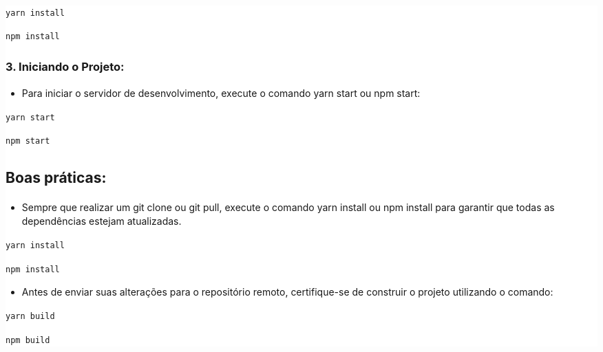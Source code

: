 ```bash
yarn install
```

```bash
npm install
```

### 3. Iniciando o Projeto:

- Para iniciar o servidor de desenvolvimento, execute o comando yarn start ou npm start:

```bash
yarn start
```

```bash
npm start
```

## Boas práticas:

- Sempre que realizar um git clone ou git pull, execute o comando yarn install ou npm install para garantir que todas as dependências estejam atualizadas.

```bash
yarn install
```

```bash
npm install
```

- Antes de enviar suas alterações para o repositório remoto, certifique-se de construir o projeto utilizando o comando:

```bash
yarn build
```

```bash
npm build
```
